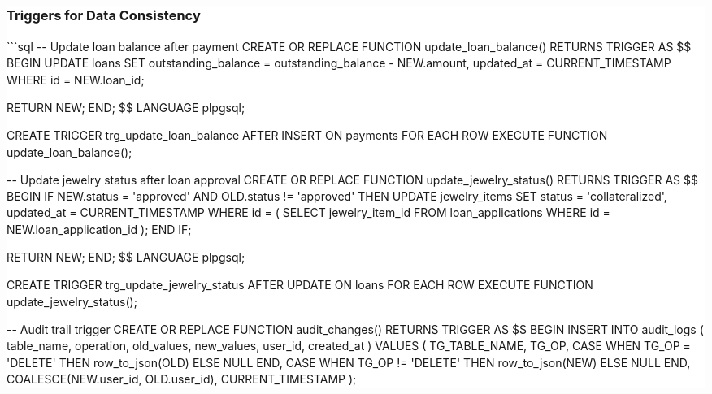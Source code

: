 ### Triggers for Data Consistency

\`\`\`sql
-- Update loan balance after payment
CREATE OR REPLACE FUNCTION update_loan_balance()
RETURNS TRIGGER AS $$
BEGIN
  UPDATE loans 
  SET outstanding_balance = outstanding_balance - NEW.amount,
      updated_at = CURRENT_TIMESTAMP
  WHERE id = NEW.loan_id;
  
  RETURN NEW;
END;
$$ LANGUAGE plpgsql;

CREATE TRIGGER trg_update_loan_balance
  AFTER INSERT ON payments
  FOR EACH ROW
  EXECUTE FUNCTION update_loan_balance();

-- Update jewelry status after loan approval
CREATE OR REPLACE FUNCTION update_jewelry_status()
RETURNS TRIGGER AS $$
BEGIN
  IF NEW.status = 'approved' AND OLD.status != 'approved' THEN
    UPDATE jewelry_items 
    SET status = 'collateralized',
        updated_at = CURRENT_TIMESTAMP
    WHERE id = (
      SELECT jewelry_item_id 
      FROM loan_applications 
      WHERE id = NEW.loan_application_id
    );
  END IF;
  
  RETURN NEW;
END;
$$ LANGUAGE plpgsql;

CREATE TRIGGER trg_update_jewelry_status
  AFTER UPDATE ON loans
  FOR EACH ROW
  EXECUTE FUNCTION update_jewelry_status();

-- Audit trail trigger
CREATE OR REPLACE FUNCTION audit_changes()
RETURNS TRIGGER AS $$
BEGIN
  INSERT INTO audit_logs (
    table_name,
    operation,
    old_values,
    new_values,
    user_id,
    created_at
  ) VALUES (
    TG_TABLE_NAME,
    TG_OP,
    CASE WHEN TG_OP = 'DELETE' THEN row_to_json(OLD) ELSE NULL END,
    CASE WHEN TG_OP != 'DELETE' THEN row_to_json(NEW) ELSE NULL END,
    COALESCE(NEW.user_id, OLD.user_id),
    CURRENT_TIMESTAMP
  );
  